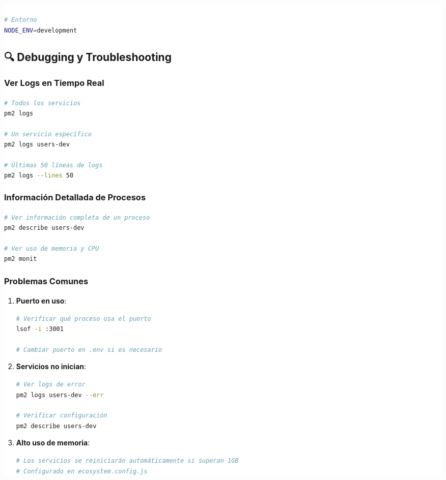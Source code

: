 ```bash

# Entorno
NODE_ENV=development
```

## 🔍 Debugging y Troubleshooting

### Ver Logs en Tiempo Real
```bash
# Todos los servicios
pm2 logs

# Un servicio específico
pm2 logs users-dev

# Últimas 50 líneas de logs
pm2 logs --lines 50
```

### Información Detallada de Procesos
```bash
# Ver información completa de un proceso
pm2 describe users-dev

# Ver uso de memoria y CPU
pm2 monit
```

### Problemas Comunes

1. **Puerto en uso**: 
   ```bash
   # Verificar qué proceso usa el puerto
   lsof -i :3001
   
   # Cambiar puerto en .env si es necesario
   ```

2. **Servicios no inician**:
   ```bash
   # Ver logs de error
   pm2 logs users-dev --err
   
   # Verificar configuración
   pm2 describe users-dev
   ```

3. **Alto uso de memoria**:
   ```bash
   # Los servicios se reiniciarán automáticamente si superan 1GB
   # Configurado en ecosystem.config.js
   ```

